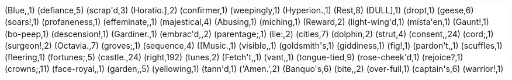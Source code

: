    (Blue,,1)
   (defiance,5)
   (scrap'd,3)
   (Horatio.],2)
   (confirmer,1)
   (weepingly,1)
   (Hyperion.,1)
   (Rest,8)
   (DULL],1)
   (dropt,1)
   (geese,6)
   (soars!,1)
   (profaneness,1)
   (effeminate,,1)
   (majestical,4)
   (Abusing,1)
   (miching,1)
   (Reward,2)
   (light-wing'd,1)
   (mista'en,1)
   (Gaunt!,1)
   (bo-peep,1)
   (descension!,1)
   (Gardiner.,1)
   (embrac'd,,2)
   (parentage;,1)
   (lie:,2)
   (cities,7)
   (dolphin,2)
   (strut,4)
   (consent,,24)
   (cord;,1)
   (surgeon!,2)
   (Octavia.,7)
   (groves;,1)
   (sequence,4)
   ([Music.,1)
   (visible,,1)
   (goldsmith's,1)
   (giddiness,1)
   (fig!,1)
   (pardon't,,1)
   (scuffles,1)
   (fleering,1)
   (fortunes;,5)
   (castle.,24)
   (right,192)
   (tunes,2)
   (Fetch't,,1)
   (vant,,1)
   (tongue-tied,9)
   (rose-cheek'd,1)
   (rejoice?,1)
   (crowns;,11)
   (face-royal,,1)
   (garden,,5)
   (yellowing,1)
   (tann'd,1)
   ('Amen.',2)
   (Banquo's,6)
   (bite,,2)
   (over-full,1)
   (captain's,6)
   (warrior!,1)